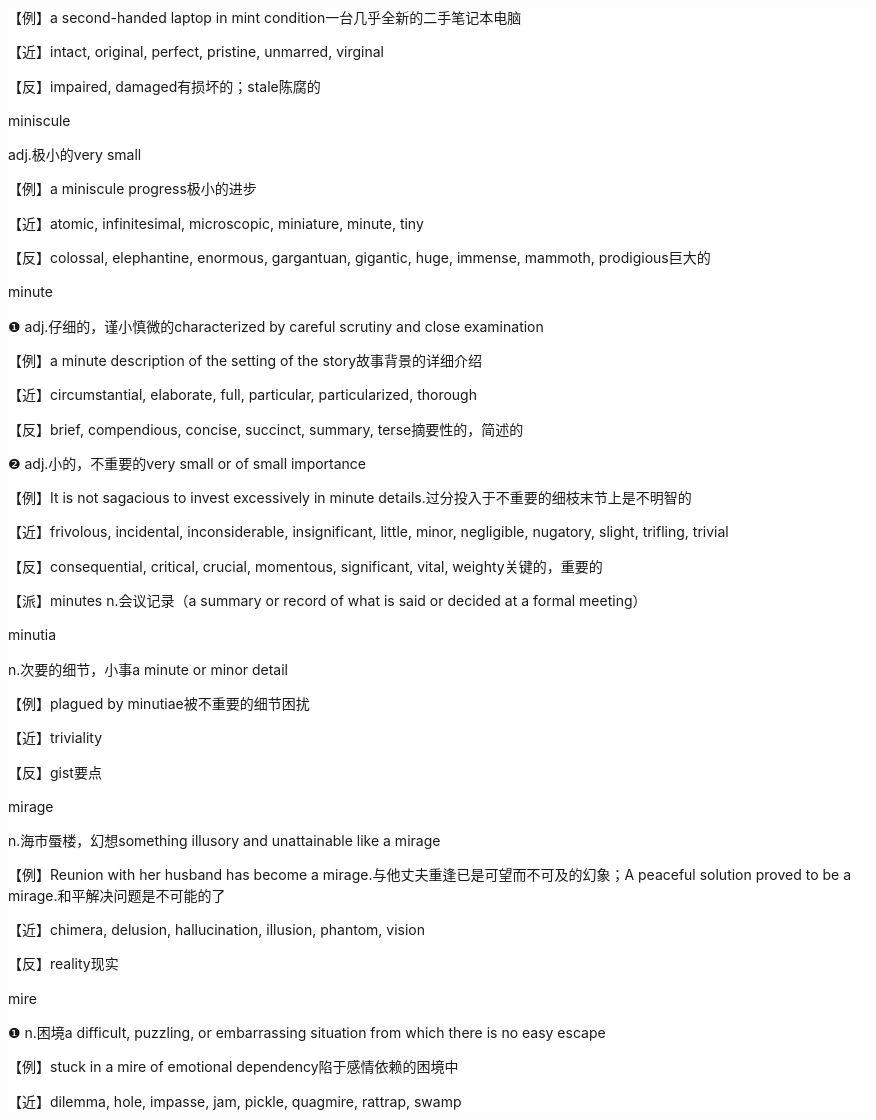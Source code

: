 【例】a second-handed laptop in mint condition一台几乎全新的二手笔记本电脑

【近】intact, original, perfect, pristine, unmarred, virginal

【反】impaired, damaged有损坏的；stale陈腐的

miniscule

adj.极小的very small

【例】a miniscule progress极小的进步

【近】atomic, infinitesimal, microscopic, miniature, minute, tiny

【反】colossal, elephantine, enormous, gargantuan, gigantic, huge, immense, mammoth, prodigious巨大的

minute

❶ adj.仔细的，谨小慎微的characterized by careful scrutiny and close examination

【例】a minute description of the setting of the story故事背景的详细介绍

【近】circumstantial, elaborate, full, particular, particularized, thorough

【反】brief, compendious, concise, succinct, summary, terse摘要性的，简述的

❷ adj.小的，不重要的very small or of small importance

【例】It is not sagacious to invest excessively in minute details.过分投入于不重要的细枝末节上是不明智的

【近】frivolous, incidental, inconsiderable, insignificant, little, minor, negligible, nugatory, slight, trifling, trivial

【反】consequential, critical, crucial, momentous, significant, vital, weighty关键的，重要的

【派】minutes n.会议记录（a summary or record of what is said or decided at a formal meeting）

minutia

n.次要的细节，小事a minute or minor detail

【例】plagued by minutiae被不重要的细节困扰

【近】triviality

【反】gist要点

mirage

n.海市蜃楼，幻想something illusory and unattainable like a mirage

【例】Reunion with her husband has become a mirage.与他丈夫重逢已是可望而不可及的幻象；A peaceful solution proved to be a mirage.和平解决问题是不可能的了

【近】chimera, delusion, hallucination, illusion, phantom, vision

【反】reality现实

mire

❶ n.困境a difficult, puzzling, or embarrassing situation from which there is no easy escape

【例】stuck in a mire of emotional dependency陷于感情依赖的困境中

【近】dilemma, hole, impasse, jam, pickle, quagmire, rattrap, swamp
